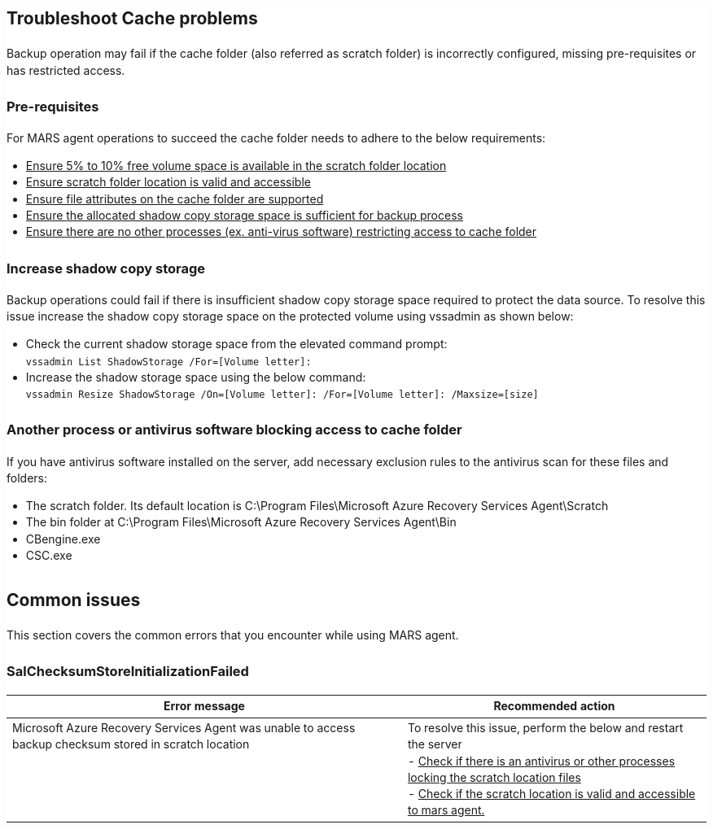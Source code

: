 
## Troubleshoot Cache problems

Backup operation may fail if the cache folder (also referred as scratch folder) is incorrectly configured, missing pre-requisites or has restricted access.

### Pre-requisites

For MARS agent operations to succeed the cache folder needs to adhere to the below requirements:

- [Ensure 5% to 10% free volume space is available in the scratch folder location](backup-azure-file-folder-backup-faq.md#whats-the-minimum-size-requirement-for-the-cache-folder)
- [Ensure scratch folder location is valid and accessible](backup-azure-file-folder-backup-faq.md#how-to-check-if-scratch-folder-is-valid-and-accessible)
- [Ensure file attributes on the cache folder are supported](backup-azure-file-folder-backup-faq.md#are-there-any-attributes-of-the-cache-folder-that-arent-supported)
- [Ensure the allocated shadow copy storage space is sufficient for backup process](#increase-shadow-copy-storage)
- [Ensure there are no other processes (ex. anti-virus software) restricting access to cache folder](#another-process-or-antivirus-software-blocking-access-to-cache-folder)

### Increase shadow copy storage
Backup operations could fail if there is insufficient shadow copy storage space required to protect the data source. To resolve this issue increase the shadow copy storage space on the protected volume using vssadmin as shown below:
- Check the current shadow storage space from the elevated command prompt:<br/>
  `vssadmin List ShadowStorage /For=[Volume letter]:`
- Increase the shadow storage space using the below command:<br/>
  `vssadmin Resize ShadowStorage /On=[Volume letter]: /For=[Volume letter]: /Maxsize=[size]`

### Another process or antivirus software blocking access to cache folder
If you have antivirus software installed on the server, add necessary exclusion rules to the antivirus scan for these files and folders:  
- The scratch folder. Its default location is C:\Program Files\Microsoft Azure Recovery Services Agent\Scratch
- The bin folder at C:\Program Files\Microsoft Azure Recovery Services Agent\Bin
- CBengine.exe
- CSC.exe

## Common issues
This section covers the common errors that you encounter while using MARS agent.

### SalChecksumStoreInitializationFailed

Error message | Recommended action |
-- | --
Microsoft Azure Recovery Services Agent was unable to access backup checksum stored in scratch location | To resolve this issue, perform the below and restart the server <br/> - [Check if there is an antivirus or other processes locking the scratch location files](#another-process-or-antivirus-software-blocking-access-to-cache-folder)<br/> - [Check if the scratch location is valid and accessible to mars agent.](backup-azure-file-folder-backup-faq.md#how-to-check-if-scratch-folder-is-valid-and-accessible)
